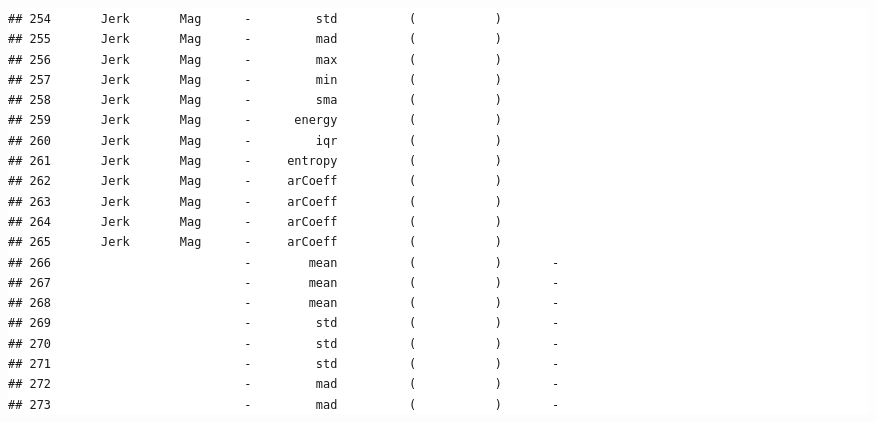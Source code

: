     ## 254       Jerk       Mag      -         std          (           )        
    ## 255       Jerk       Mag      -         mad          (           )        
    ## 256       Jerk       Mag      -         max          (           )        
    ## 257       Jerk       Mag      -         min          (           )        
    ## 258       Jerk       Mag      -         sma          (           )        
    ## 259       Jerk       Mag      -      energy          (           )        
    ## 260       Jerk       Mag      -         iqr          (           )        
    ## 261       Jerk       Mag      -     entropy          (           )        
    ## 262       Jerk       Mag      -     arCoeff          (           )        
    ## 263       Jerk       Mag      -     arCoeff          (           )        
    ## 264       Jerk       Mag      -     arCoeff          (           )        
    ## 265       Jerk       Mag      -     arCoeff          (           )        
    ## 266                           -        mean          (           )       -
    ## 267                           -        mean          (           )       -
    ## 268                           -        mean          (           )       -
    ## 269                           -         std          (           )       -
    ## 270                           -         std          (           )       -
    ## 271                           -         std          (           )       -
    ## 272                           -         mad          (           )       -
    ## 273                           -         mad          (           )       -